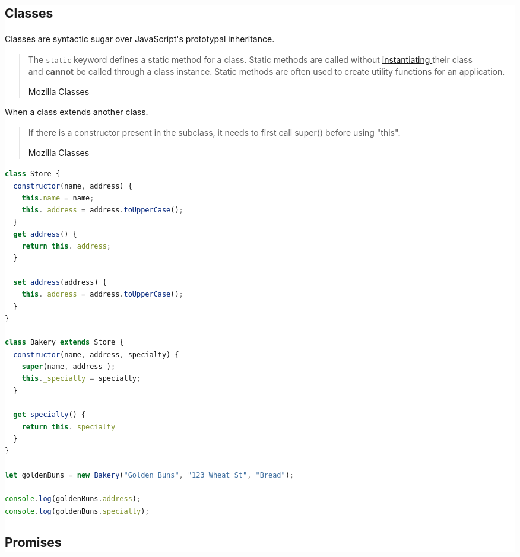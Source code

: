 ## Classes 

Classes are syntactic sugar over JavaScript's prototypal inheritance. 

> The `static` keyword defines a static method for a class. Static methods are called without [instantiating ](https://developer.mozilla.org/en-US/docs/Web/JavaScript/Introduction_to_Object-Oriented_JavaScript#The_object_(class_instance))their class and **cannot** be called through a class instance. Static methods are often used to create utility functions for an application.
>
> [Mozilla Classes](https://developer.mozilla.org/en-US/docs/Web/JavaScript/Reference/Classes)

When a class extends another class. 

> If there is a constructor present in the subclass, it needs to first call super() before using "this".
>
> [Mozilla Classes](https://developer.mozilla.org/en-US/docs/Web/JavaScript/Reference/Classes)

```js
class Store {
  constructor(name, address) {
    this.name = name;
    this._address = address.toUpperCase();
  }
  get address() {
    return this._address;
  }

  set address(address) {
    this._address = address.toUpperCase();
  }
}

class Bakery extends Store {
  constructor(name, address, specialty) {
    super(name, address );
    this._specialty = specialty;
  }

  get specialty() {
    return this._specialty
  }
}

let goldenBuns = new Bakery("Golden Buns", "123 Wheat St", "Bread");

console.log(goldenBuns.address);
console.log(goldenBuns.specialty);
```

## Promises
